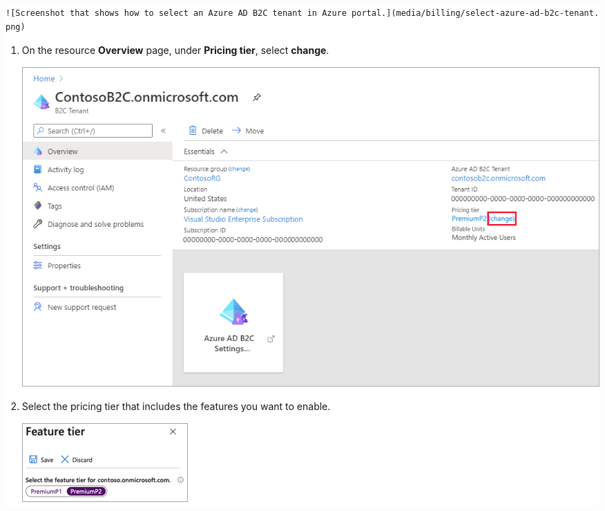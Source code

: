     ![Screenshot that shows how to select an Azure AD B2C tenant in Azure portal.](media/billing/select-azure-ad-b2c-tenant.png)

1. On the resource **Overview** page, under **Pricing tier**, select **change**.

   ![Screenshot that shows how to change the pricing tier.](media/billing/change-pricing-tier.png)
 
1. Select the pricing tier that includes the features you want to enable.

   ![Screenshot that shows how to select the pricing tier.](media/billing/select-tier.png)
